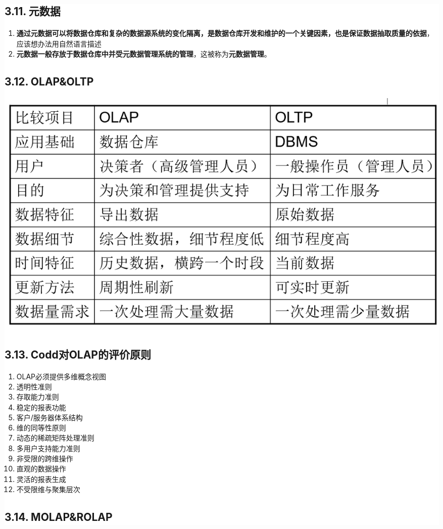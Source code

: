 ## 3.11. 元数据
1. **通过元数据可以将数据仓库和复杂的数据源系统的变化隔离，是数据仓库开发和维护的一个关键因素，也是保证数据抽取质量的依据**，应该想办法用自然语言描述
2. **元数据一般存放于数据仓库中并受元数据管理系统的管理**，这被称为**元数据管理**。

## 3.12. OLAP&OLTP
![](img/lec3/1.png)

## 3.13. Codd对OLAP的评价原则
1. OLAP必须提供多维概念视图
2. 透明性准则
3. 存取能力准则
4. 稳定的报表功能
5. 客户/服务器体系结构
6. 维的同等性原则
7. 动态的稀疏矩阵处理准则
8. 多用户支持能力准则
9. 非受限的跨维操作
10. 直观的数据操作
11. 灵活的报表生成
12. 不受限维与聚集层次

## 3.14. MOLAP&ROLAP
